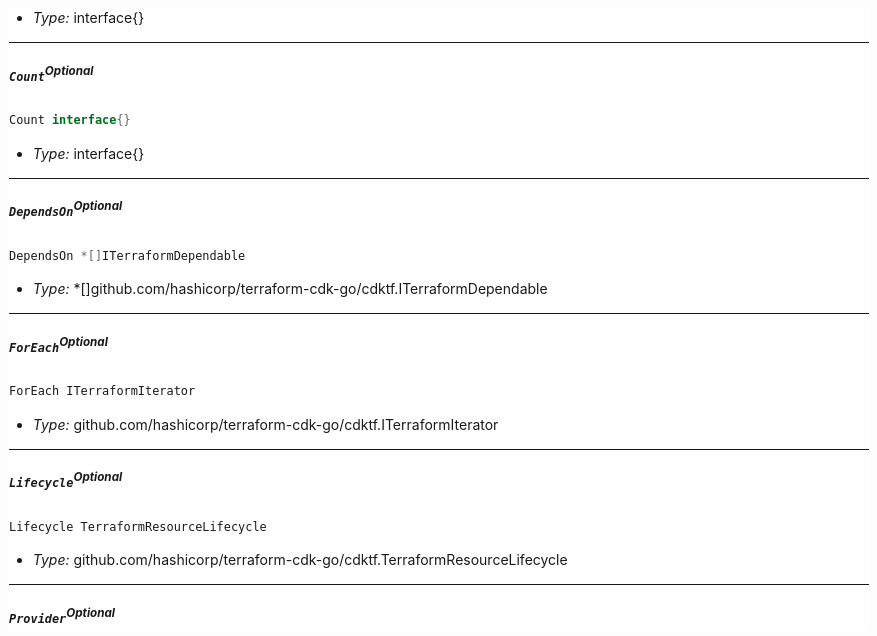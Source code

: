- *Type:* interface{}

---

##### `Count`<sup>Optional</sup> <a name="Count" id="rhizo-co-terraform-provider-oci.databaseVmClusterRemoveVirtualMachine.DatabaseVmClusterRemoveVirtualMachineConfig.property.count"></a>

```go
Count interface{}
```

- *Type:* interface{}

---

##### `DependsOn`<sup>Optional</sup> <a name="DependsOn" id="rhizo-co-terraform-provider-oci.databaseVmClusterRemoveVirtualMachine.DatabaseVmClusterRemoveVirtualMachineConfig.property.dependsOn"></a>

```go
DependsOn *[]ITerraformDependable
```

- *Type:* *[]github.com/hashicorp/terraform-cdk-go/cdktf.ITerraformDependable

---

##### `ForEach`<sup>Optional</sup> <a name="ForEach" id="rhizo-co-terraform-provider-oci.databaseVmClusterRemoveVirtualMachine.DatabaseVmClusterRemoveVirtualMachineConfig.property.forEach"></a>

```go
ForEach ITerraformIterator
```

- *Type:* github.com/hashicorp/terraform-cdk-go/cdktf.ITerraformIterator

---

##### `Lifecycle`<sup>Optional</sup> <a name="Lifecycle" id="rhizo-co-terraform-provider-oci.databaseVmClusterRemoveVirtualMachine.DatabaseVmClusterRemoveVirtualMachineConfig.property.lifecycle"></a>

```go
Lifecycle TerraformResourceLifecycle
```

- *Type:* github.com/hashicorp/terraform-cdk-go/cdktf.TerraformResourceLifecycle

---

##### `Provider`<sup>Optional</sup> <a name="Provider" id="rhizo-co-terraform-provider-oci.databaseVmClusterRemoveVirtualMachine.DatabaseVmClusterRemoveVirtualMachineConfig.property.provider"></a>
